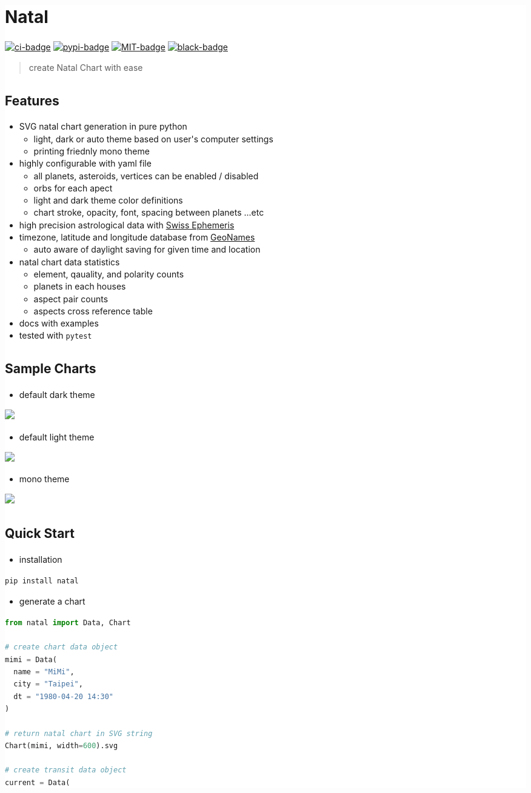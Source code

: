 # Natal

[![ci-badge]][ci-url] [![pypi-badge]][pypi-url] [![MIT-badge]][MIT-url] [![black-badge]][black-url]

> create Natal Chart with ease

## Features

- SVG natal chart generation in pure python
    - light, dark or auto theme based on user's computer settings
    - printing friednly mono theme
- highly configurable with yaml file
    - all planets, asteroids, vertices can be enabled / disabled
    - orbs for each apect
    - light and dark theme color definitions
    - chart stroke, opacity, font, spacing between planets ...etc
- high precision astrological data with [Swiss Ephemeris]
- timezone, latitude and longitude database from [GeoNames]
    - auto aware of daylight saving for given time and location
- natal chart data statistics
    - element, qauality, and polarity counts
    - planets in each houses
    - aspect pair counts
    - aspects cross reference table
- docs with examples
- tested with `pytest`

## Sample Charts

- default dark theme

<img src="https://bit.ly/4eufbuW" width=600/>

- default light theme

<img src="https://bit.ly/3MT86Zl" width=600/>

- mono theme

<img src="https://bit.ly/3ZygoNw" width=600/>

[Swiss Ephemeris]: https://www.astro.com/swisseph/swephinfo_e.htm
[GeoNames]: https://www.geonames.org

## Quick Start

- installation

`pip install natal`

- generate a chart

```python
from natal import Data, Chart

# create chart data object
mimi = Data(
  name = "MiMi",
  city = "Taipei",
  dt = "1980-04-20 14:30"
)

# return natal chart in SVG string
Chart(mimi, width=600).svg

# create transit data object
current = Data(
```

[docs]: https://hoishing.github.io/natal
[black-badge]: https://img.shields.io/badge/code%20style-black-000000.svg
[black-url]: https://github.com/psf/black
[ci-badge]: https://github.com/hoishing/natal/actions/workflows/ci.yml/badge.svg
[ci-url]: https://github.com/hoishing/natal/actions/workflows/ci.yml
[demo.ipynb]: https://github.com/hoishing/natal/blob/main/demo.ipynb
[MIT-badge]: https://img.shields.io/github/license/hoishing/natal
[MIT-url]: https://opensource.org/licenses/MIT
[mkdocs-material]: https://github.com/squidfunk/mkdocs-material
[tagit]: https://github.com/hoishing/tagit
[pypi-badge]: https://img.shields.io/pypi/v/natal
[pypi-url]: https://pypi.org/project/natal
[pyswisseph]: https://github.com/astrorigin/pyswisseph